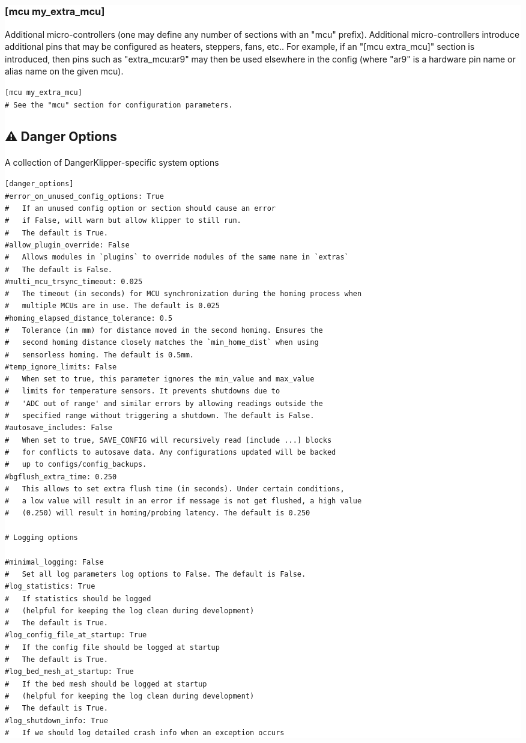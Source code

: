 ### [mcu my_extra_mcu]

Additional micro-controllers (one may define any number of sections
with an "mcu" prefix). Additional micro-controllers introduce
additional pins that may be configured as heaters, steppers, fans,
etc.. For example, if an "[mcu extra_mcu]" section is introduced, then
pins such as "extra_mcu:ar9" may then be used elsewhere in the config
(where "ar9" is a hardware pin name or alias name on the given mcu).

```
[mcu my_extra_mcu]
# See the "mcu" section for configuration parameters.
```

## ⚠️ Danger Options

A collection of DangerKlipper-specific system options

```
[danger_options]
#error_on_unused_config_options: True
#   If an unused config option or section should cause an error
#   if False, will warn but allow klipper to still run.
#   The default is True.
#allow_plugin_override: False
#   Allows modules in `plugins` to override modules of the same name in `extras`
#   The default is False.
#multi_mcu_trsync_timeout: 0.025
#   The timeout (in seconds) for MCU synchronization during the homing process when
#   multiple MCUs are in use. The default is 0.025
#homing_elapsed_distance_tolerance: 0.5
#   Tolerance (in mm) for distance moved in the second homing. Ensures the
#   second homing distance closely matches the `min_home_dist` when using
#   sensorless homing. The default is 0.5mm.
#temp_ignore_limits: False
#   When set to true, this parameter ignores the min_value and max_value
#   limits for temperature sensors. It prevents shutdowns due to
#   'ADC out of range' and similar errors by allowing readings outside the
#   specified range without triggering a shutdown. The default is False.
#autosave_includes: False
#   When set to true, SAVE_CONFIG will recursively read [include ...] blocks
#   for conflicts to autosave data. Any configurations updated will be backed
#   up to configs/config_backups.
#bgflush_extra_time: 0.250
#   This allows to set extra flush time (in seconds). Under certain conditions,
#   a low value will result in an error if message is not get flushed, a high value
#   (0.250) will result in homing/probing latency. The default is 0.250

# Logging options

#minimal_logging: False
#   Set all log parameters log options to False. The default is False.
#log_statistics: True
#   If statistics should be logged
#   (helpful for keeping the log clean during development)
#   The default is True.
#log_config_file_at_startup: True
#   If the config file should be logged at startup
#   The default is True.
#log_bed_mesh_at_startup: True
#   If the bed mesh should be logged at startup
#   (helpful for keeping the log clean during development)
#   The default is True.
#log_shutdown_info: True
#   If we should log detailed crash info when an exception occurs
```